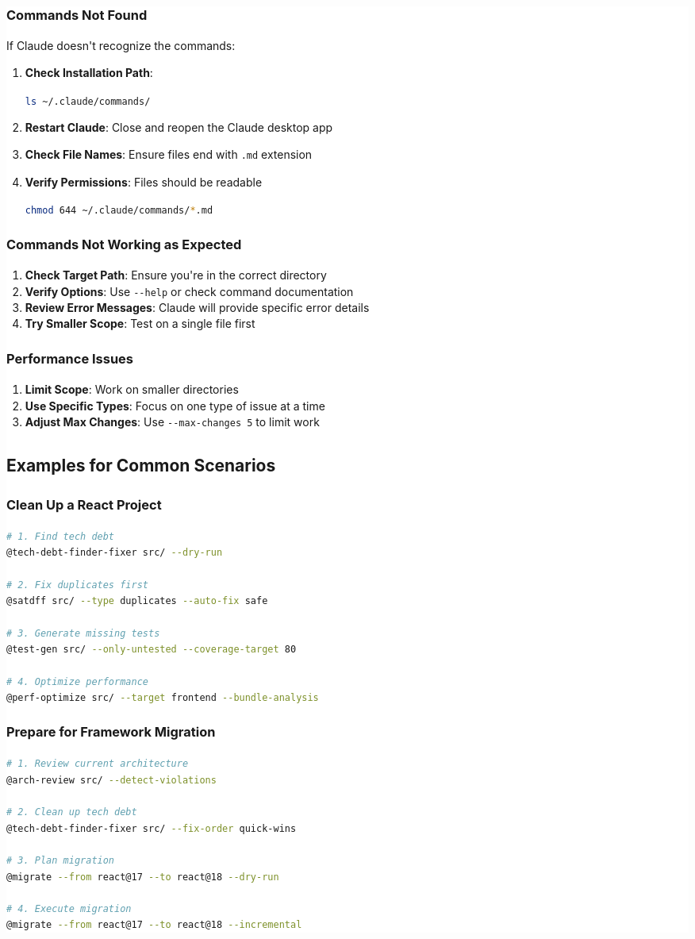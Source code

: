 ### Commands Not Found

If Claude doesn't recognize the commands:

1. **Check Installation Path**:
   ```bash
   ls ~/.claude/commands/
   ```

2. **Restart Claude**: Close and reopen the Claude desktop app

3. **Check File Names**: Ensure files end with `.md` extension

4. **Verify Permissions**: Files should be readable
   ```bash
   chmod 644 ~/.claude/commands/*.md
   ```

### Commands Not Working as Expected

1. **Check Target Path**: Ensure you're in the correct directory
2. **Verify Options**: Use `--help` or check command documentation
3. **Review Error Messages**: Claude will provide specific error details
4. **Try Smaller Scope**: Test on a single file first

### Performance Issues

1. **Limit Scope**: Work on smaller directories
2. **Use Specific Types**: Focus on one type of issue at a time
3. **Adjust Max Changes**: Use `--max-changes 5` to limit work

## Examples for Common Scenarios

### Clean Up a React Project
```bash
# 1. Find tech debt
@tech-debt-finder-fixer src/ --dry-run

# 2. Fix duplicates first
@satdff src/ --type duplicates --auto-fix safe

# 3. Generate missing tests
@test-gen src/ --only-untested --coverage-target 80

# 4. Optimize performance
@perf-optimize src/ --target frontend --bundle-analysis
```

### Prepare for Framework Migration
```bash
# 1. Review current architecture
@arch-review src/ --detect-violations

# 2. Clean up tech debt
@tech-debt-finder-fixer src/ --fix-order quick-wins

# 3. Plan migration
@migrate --from react@17 --to react@18 --dry-run

# 4. Execute migration
@migrate --from react@17 --to react@18 --incremental
```
